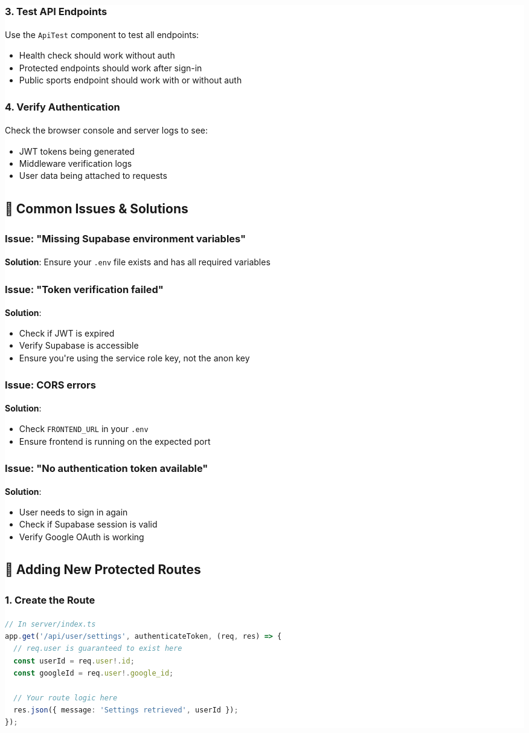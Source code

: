 ### 3. Test API Endpoints
Use the `ApiTest` component to test all endpoints:
- Health check should work without auth
- Protected endpoints should work after sign-in
- Public sports endpoint should work with or without auth

### 4. Verify Authentication
Check the browser console and server logs to see:
- JWT tokens being generated
- Middleware verification logs
- User data being attached to requests

## 🚨 Common Issues & Solutions

### Issue: "Missing Supabase environment variables"
**Solution**: Ensure your `.env` file exists and has all required variables

### Issue: "Token verification failed"
**Solution**: 
- Check if JWT is expired
- Verify Supabase is accessible
- Ensure you're using the service role key, not the anon key

### Issue: CORS errors
**Solution**: 
- Check `FRONTEND_URL` in your `.env`
- Ensure frontend is running on the expected port

### Issue: "No authentication token available"
**Solution**: 
- User needs to sign in again
- Check if Supabase session is valid
- Verify Google OAuth is working

## 🔄 Adding New Protected Routes

### 1. Create the Route
```typescript
// In server/index.ts
app.get('/api/user/settings', authenticateToken, (req, res) => {
  // req.user is guaranteed to exist here
  const userId = req.user!.id;
  const googleId = req.user!.google_id;
  
  // Your route logic here
  res.json({ message: 'Settings retrieved', userId });
});
```
